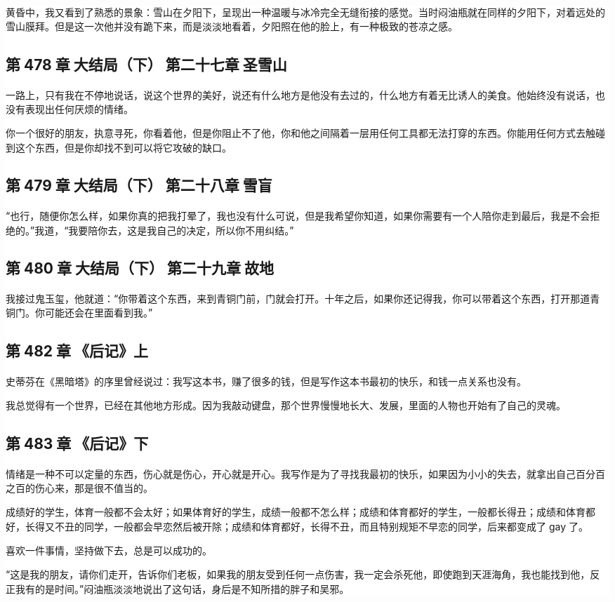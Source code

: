 黄昏中，我又看到了熟悉的景象：雪山在夕阳下，呈现出一种温暖与冰冷完全无缝衔接的感觉。当时闷油瓶就在同样的夕阳下，对着远处的雪山膜拜。但是这一次他并没有跪下来，而是淡淡地看着，夕阳照在他的脸上，有一种极致的苍凉之感。

## 第 478 章 大结局（下） 第二十七章 圣雪山

一路上，只有我在不停地说话，说这个世界的美好，说还有什么地方是他没有去过的，什么地方有着无比诱人的美食。他始终没有说话，也没有表现出任何厌烦的情绪。

你一个很好的朋友，执意寻死，你看着他，但是你阻止不了他，你和他之间隔着一层用任何工具都无法打穿的东西。你能用任何方式去触碰到这个东西，但是你却找不到可以将它攻破的缺口。

## 第 479 章 大结局（下） 第二十八章 雪盲

“也行，随便你怎么样，如果你真的把我打晕了，我也没有什么可说，但是我希望你知道，如果你需要有一个人陪你走到最后，我是不会拒绝的。”我道，“我要陪你去，这是我自己的决定，所以你不用纠结。”

## 第 480 章 大结局（下） 第二十九章 故地

我接过鬼玉玺，他就道：“你带着这个东西，来到青铜门前，门就会打开。十年之后，如果你还记得我，你可以带着这个东西，打开那道青铜门。你可能还会在里面看到我。”

## 第 482 章 《后记》上

史蒂芬在《黑暗塔》的序里曾经说过：我写这本书，赚了很多的钱，但是写作这本书最初的快乐，和钱一点关系也没有。

我总觉得有一个世界，已经在其他地方形成。因为我敲动键盘，那个世界慢慢地长大、发展，里面的人物也开始有了自己的灵魂。

## 第 483 章 《后记》下

情绪是一种不可以定量的东西，伤心就是伤心，开心就是开心。我写作是为了寻找我最初的快乐，如果因为小小的失去，就拿出自己百分百之百的伤心来，那是很不值当的。

成绩好的学生，体育一般都不会太好；如果体育好的学生，成绩一般都不怎么样；成绩和体育都好的学生，一般都长得丑；成绩和体育都好，长得又不丑的同学，一般都会早恋然后被开除；成绩和体育都好，长得不丑，而且特别规矩不早恋的同学，后来都变成了 gay 了。

喜欢一件事情，坚持做下去，总是可以成功的。

“这是我的朋友，请你们走开，告诉你们老板，如果我的朋友受到任何一点伤害，我一定会杀死他，即使跑到天涯海角，我也能找到他，反正我有的是时间。”闷油瓶淡淡地说出了这句话，身后是不知所措的胖子和吴邪。
